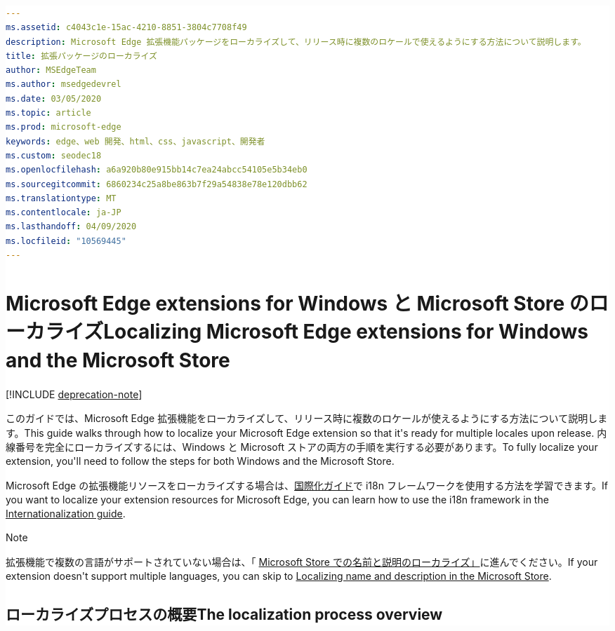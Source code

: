 ```yaml
---
ms.assetid: c4043c1e-15ac-4210-8851-3804c7708f49
description: Microsoft Edge 拡張機能パッケージをローカライズして、リリース時に複数のロケールで使えるようにする方法について説明します。
title: 拡張パッケージのローカライズ
author: MSEdgeTeam
ms.author: msedgedevrel
ms.date: 03/05/2020
ms.topic: article
ms.prod: microsoft-edge
keywords: edge、web 開発、html、css、javascript、開発者
ms.custom: seodec18
ms.openlocfilehash: a6a920b80e915bb14c7ea24abcc54105e5b34eb0
ms.sourcegitcommit: 6860234c25a8be863b7f29a54838e78e120dbb62
ms.translationtype: MT
ms.contentlocale: ja-JP
ms.lasthandoff: 04/09/2020
ms.locfileid: "10569445"
---
```

# <span data-ttu-id="6401a-104">Microsoft Edge extensions for Windows と Microsoft Store のローカライズ</span><span class="sxs-lookup"><span data-stu-id="6401a-104">Localizing Microsoft Edge extensions for Windows and the Microsoft Store</span></span>  

[!INCLUDE [deprecation-note](../../includes/deprecation-note.md)]  

<span data-ttu-id="6401a-105">このガイドでは、Microsoft Edge 拡張機能をローカライズして、リリース時に複数のロケールが使えるようにする方法について説明します。</span><span class="sxs-lookup"><span data-stu-id="6401a-105">This guide walks through how to localize your Microsoft Edge extension so that it's ready for multiple locales upon release.</span></span> <span data-ttu-id="6401a-106">内線番号を完全にローカライズするには、Windows と Microsoft ストアの両方の手順を実行する必要があります。</span><span class="sxs-lookup"><span data-stu-id="6401a-106">To fully localize your extension, you'll need to follow the steps for both Windows and the Microsoft Store.</span></span>

<span data-ttu-id="6401a-107">Microsoft Edge の拡張機能リソースをローカライズする場合は、[国際化ガイド](../internationalization.md)で i18n フレームワークを使用する方法を学習できます。</span><span class="sxs-lookup"><span data-stu-id="6401a-107">If you want to localize your extension resources for Microsoft Edge, you can learn how to use the i18n framework in the [Internationalization guide](../internationalization.md).</span></span>


> [!NOTE]
> <span data-ttu-id="6401a-108">拡張機能で複数の言語がサポートされていない場合は、「 [Microsoft Store での名前と説明のローカライズ」](#localizing-name-and-description-in-the-microsoft-store)に進んでください。</span><span class="sxs-lookup"><span data-stu-id="6401a-108">If your extension doesn't support multiple languages, you can skip to [Localizing name and description in the Microsoft Store](#localizing-name-and-description-in-the-microsoft-store).</span></span>


## <span data-ttu-id="6401a-109">ローカライズプロセスの概要</span><span class="sxs-lookup"><span data-stu-id="6401a-109">The localization process overview</span></span>
